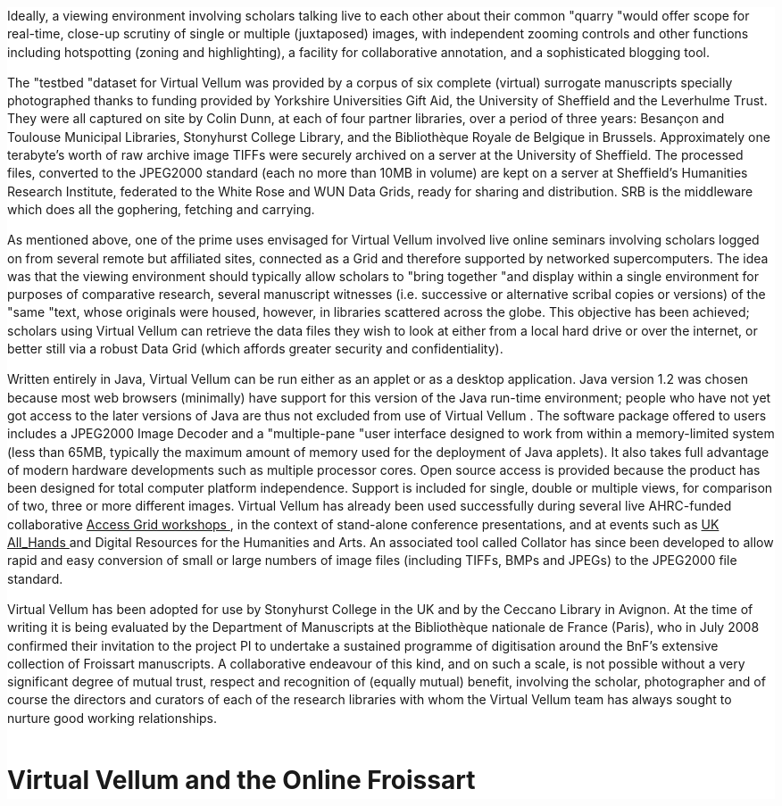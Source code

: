 Ideally, a viewing environment involving scholars talking live to each other about their common "quarry "would offer scope for real-time, close-up scrutiny of single or multiple (juxtaposed) images, with independent zooming controls and other functions including hotspotting (zoning and highlighting), a facility for collaborative annotation, and a sophisticated blogging tool. 

The "testbed "dataset for Virtual Vellum was provided by a corpus of six complete (virtual) surrogate manuscripts specially photographed thanks to funding provided by Yorkshire Universities Gift Aid, the University of Sheffield and the Leverhulme Trust. They were all captured on site by Colin Dunn, at each of four partner libraries, over a period of three years: Besançon and Toulouse Municipal Libraries, Stonyhurst College Library, and the Bibliothèque Royale de Belgique in Brussels. Approximately one terabyte’s worth of raw archive image TIFFs were securely archived on a server at the University of Sheffield. The processed files, converted to the JPEG2000 standard (each no more than 10MB in volume) are kept on a server at Sheffield’s Humanities Research Institute, federated to the White Rose and WUN Data Grids, ready for sharing and distribution. SRB is the middleware which does all the gophering, fetching and carrying. 

As mentioned above, one of the prime uses envisaged for Virtual Vellum involved live online seminars involving scholars logged on from several remote but affiliated sites, connected as a Grid and therefore supported by networked supercomputers. The idea was that the viewing environment should typically allow scholars to "bring together "and display within a single environment for purposes of comparative research, several manuscript witnesses (i.e. successive or alternative scribal copies or versions) of the "same "text, whose originals were housed, however, in libraries scattered across the globe. This objective has been achieved; scholars using Virtual Vellum can retrieve the data files they wish to look at either from a local hard drive or over the internet, or better still via a robust Data Grid (which affords greater security and confidentiality). 

Written entirely in Java, Virtual Vellum can be run either as an applet or as a desktop application. Java version 1.2 was chosen because most web browsers (minimally) have support for this version of the Java run-time environment; people who have not yet got access to the later versions of Java are thus not excluded from use of Virtual Vellum . The software package offered to users includes a JPEG2000 Image Decoder and a "multiple-pane "user interface designed to work from within a memory-limited system (less than 65MB, typically the maximum amount of memory used for the deployment of Java applets). It also takes full advantage of modern hardware developments such as multiple processor cores. Open source access is provided because the product has been designed for total computer platform independence. Support is included for single, double or multiple views, for comparison of two, three or more different images. Virtual Vellum has already been used successfully during several live AHRC-funded collaborative [Access Grid workshops ](http://www.sheffield.ac.uk/hri/projects/projectpages/accessgrid.html), in the context of stand-alone conference presentations, and at events such as [UK All_Hands ](http://www.allhands.org.uk)and Digital Resources for the Humanities and Arts. An associated tool called Collator has since been developed to allow rapid and easy conversion of small or large numbers of image files (including TIFFs, BMPs and JPEGs) to the JPEG2000 file standard. 

Virtual Vellum has been adopted for use by Stonyhurst College in the UK and by the Ceccano Library in Avignon. At the time of writing it is being evaluated by the Department of Manuscripts at the Bibliothèque nationale de France (Paris), who in July 2008 confirmed their invitation to the project PI to undertake a sustained programme of digitisation around the BnF’s extensive collection of Froissart manuscripts. A collaborative endeavour of this kind, and on such a scale, is not possible without a very significant degree of mutual trust, respect and recognition of (equally mutual) benefit, involving the scholar, photographer and of course the directors and curators of each of the research libraries with whom the Virtual Vellum team has always sought to nurture good working relationships. 


# Virtual Vellum and the Online Froissart 
